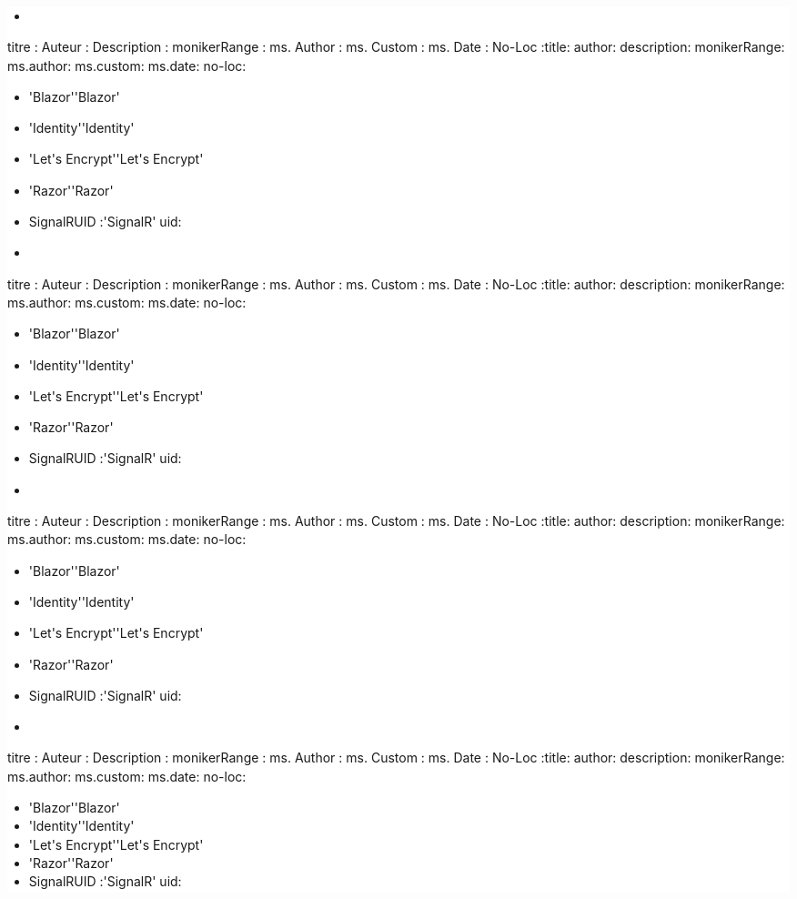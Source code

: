 -
<span data-ttu-id="ec304-205">titre : Auteur : Description : monikerRange : ms. Author : ms. Custom : ms. Date : No-Loc :</span><span class="sxs-lookup"><span data-stu-id="ec304-205">title: author: description: monikerRange: ms.author: ms.custom: ms.date: no-loc:</span></span>
- <span data-ttu-id="ec304-206">'Blazor'</span><span class="sxs-lookup"><span data-stu-id="ec304-206">'Blazor'</span></span>
- <span data-ttu-id="ec304-207">'Identity'</span><span class="sxs-lookup"><span data-stu-id="ec304-207">'Identity'</span></span>
- <span data-ttu-id="ec304-208">'Let's Encrypt'</span><span class="sxs-lookup"><span data-stu-id="ec304-208">'Let's Encrypt'</span></span>
- <span data-ttu-id="ec304-209">'Razor'</span><span class="sxs-lookup"><span data-stu-id="ec304-209">'Razor'</span></span>
- <span data-ttu-id="ec304-210">SignalRUID :</span><span class="sxs-lookup"><span data-stu-id="ec304-210">'SignalR' uid:</span></span> 

-
<span data-ttu-id="ec304-211">titre : Auteur : Description : monikerRange : ms. Author : ms. Custom : ms. Date : No-Loc :</span><span class="sxs-lookup"><span data-stu-id="ec304-211">title: author: description: monikerRange: ms.author: ms.custom: ms.date: no-loc:</span></span>
- <span data-ttu-id="ec304-212">'Blazor'</span><span class="sxs-lookup"><span data-stu-id="ec304-212">'Blazor'</span></span>
- <span data-ttu-id="ec304-213">'Identity'</span><span class="sxs-lookup"><span data-stu-id="ec304-213">'Identity'</span></span>
- <span data-ttu-id="ec304-214">'Let's Encrypt'</span><span class="sxs-lookup"><span data-stu-id="ec304-214">'Let's Encrypt'</span></span>
- <span data-ttu-id="ec304-215">'Razor'</span><span class="sxs-lookup"><span data-stu-id="ec304-215">'Razor'</span></span>
- <span data-ttu-id="ec304-216">SignalRUID :</span><span class="sxs-lookup"><span data-stu-id="ec304-216">'SignalR' uid:</span></span> 

-
<span data-ttu-id="ec304-217">titre : Auteur : Description : monikerRange : ms. Author : ms. Custom : ms. Date : No-Loc :</span><span class="sxs-lookup"><span data-stu-id="ec304-217">title: author: description: monikerRange: ms.author: ms.custom: ms.date: no-loc:</span></span>
- <span data-ttu-id="ec304-218">'Blazor'</span><span class="sxs-lookup"><span data-stu-id="ec304-218">'Blazor'</span></span>
- <span data-ttu-id="ec304-219">'Identity'</span><span class="sxs-lookup"><span data-stu-id="ec304-219">'Identity'</span></span>
- <span data-ttu-id="ec304-220">'Let's Encrypt'</span><span class="sxs-lookup"><span data-stu-id="ec304-220">'Let's Encrypt'</span></span>
- <span data-ttu-id="ec304-221">'Razor'</span><span class="sxs-lookup"><span data-stu-id="ec304-221">'Razor'</span></span>
- <span data-ttu-id="ec304-222">SignalRUID :</span><span class="sxs-lookup"><span data-stu-id="ec304-222">'SignalR' uid:</span></span> 

-
<span data-ttu-id="ec304-223">titre : Auteur : Description : monikerRange : ms. Author : ms. Custom : ms. Date : No-Loc :</span><span class="sxs-lookup"><span data-stu-id="ec304-223">title: author: description: monikerRange: ms.author: ms.custom: ms.date: no-loc:</span></span>
- <span data-ttu-id="ec304-224">'Blazor'</span><span class="sxs-lookup"><span data-stu-id="ec304-224">'Blazor'</span></span>
- <span data-ttu-id="ec304-225">'Identity'</span><span class="sxs-lookup"><span data-stu-id="ec304-225">'Identity'</span></span>
- <span data-ttu-id="ec304-226">'Let's Encrypt'</span><span class="sxs-lookup"><span data-stu-id="ec304-226">'Let's Encrypt'</span></span>
- <span data-ttu-id="ec304-227">'Razor'</span><span class="sxs-lookup"><span data-stu-id="ec304-227">'Razor'</span></span>
- <span data-ttu-id="ec304-228">SignalRUID :</span><span class="sxs-lookup"><span data-stu-id="ec304-228">'SignalR' uid:</span></span> 
